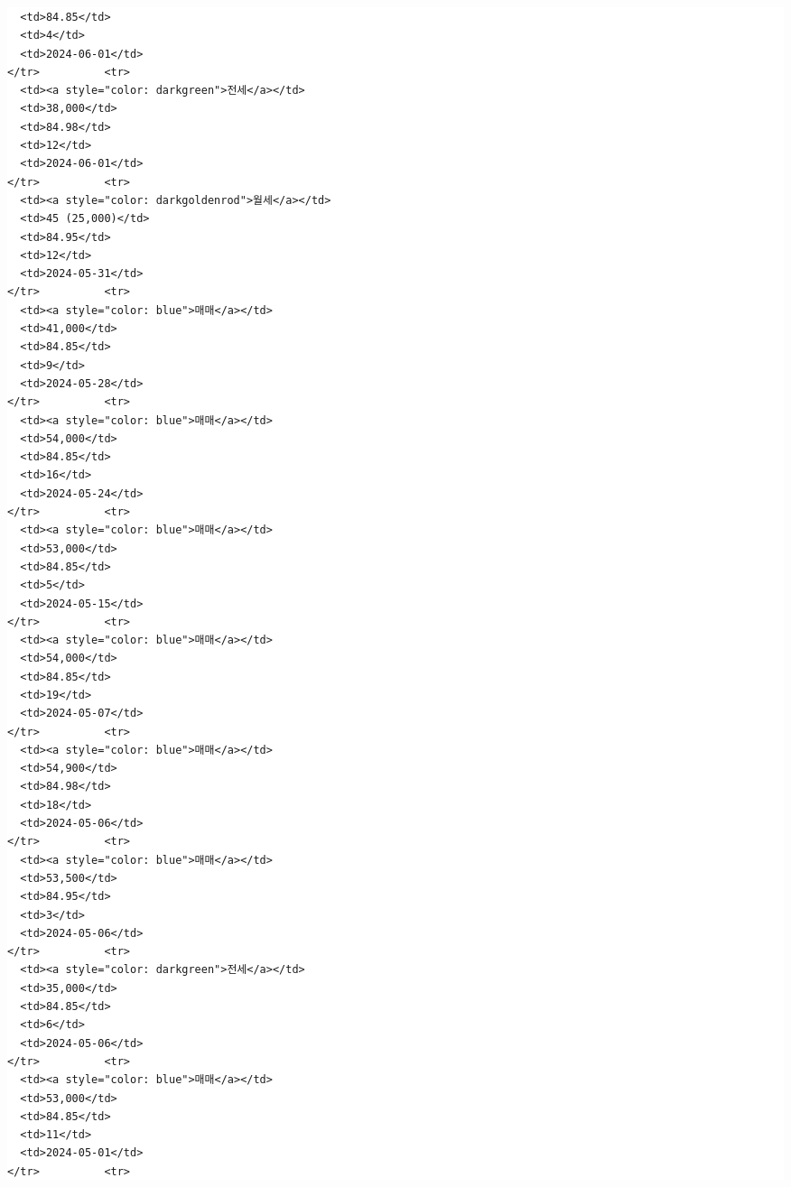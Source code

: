       <td>84.85</td>
      <td>4</td>
      <td>2024-06-01</td>
    </tr>          <tr>
      <td><a style="color: darkgreen">전세</a></td>
      <td>38,000</td>
      <td>84.98</td>
      <td>12</td>
      <td>2024-06-01</td>
    </tr>          <tr>
      <td><a style="color: darkgoldenrod">월세</a></td>
      <td>45 (25,000)</td>
      <td>84.95</td>
      <td>12</td>
      <td>2024-05-31</td>
    </tr>          <tr>
      <td><a style="color: blue">매매</a></td>
      <td>41,000</td>
      <td>84.85</td>
      <td>9</td>
      <td>2024-05-28</td>
    </tr>          <tr>
      <td><a style="color: blue">매매</a></td>
      <td>54,000</td>
      <td>84.85</td>
      <td>16</td>
      <td>2024-05-24</td>
    </tr>          <tr>
      <td><a style="color: blue">매매</a></td>
      <td>53,000</td>
      <td>84.85</td>
      <td>5</td>
      <td>2024-05-15</td>
    </tr>          <tr>
      <td><a style="color: blue">매매</a></td>
      <td>54,000</td>
      <td>84.85</td>
      <td>19</td>
      <td>2024-05-07</td>
    </tr>          <tr>
      <td><a style="color: blue">매매</a></td>
      <td>54,900</td>
      <td>84.98</td>
      <td>18</td>
      <td>2024-05-06</td>
    </tr>          <tr>
      <td><a style="color: blue">매매</a></td>
      <td>53,500</td>
      <td>84.95</td>
      <td>3</td>
      <td>2024-05-06</td>
    </tr>          <tr>
      <td><a style="color: darkgreen">전세</a></td>
      <td>35,000</td>
      <td>84.85</td>
      <td>6</td>
      <td>2024-05-06</td>
    </tr>          <tr>
      <td><a style="color: blue">매매</a></td>
      <td>53,000</td>
      <td>84.85</td>
      <td>11</td>
      <td>2024-05-01</td>
    </tr>          <tr>